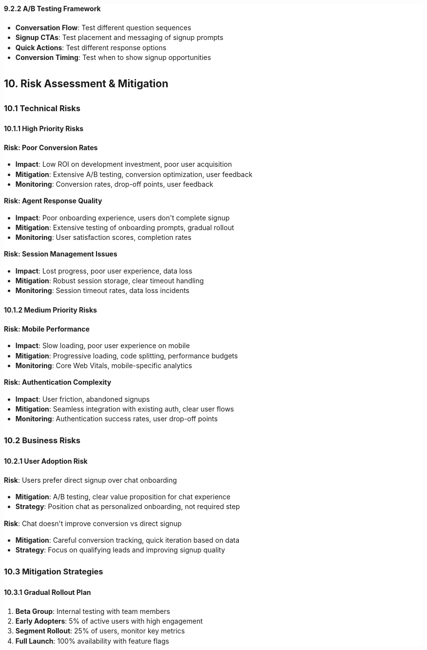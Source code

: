 #### 9.2.2 A/B Testing Framework
- **Conversation Flow**: Test different question sequences
- **Signup CTAs**: Test placement and messaging of signup prompts
- **Quick Actions**: Test different response options
- **Conversion Timing**: Test when to show signup opportunities

## 10. Risk Assessment & Mitigation

### 10.1 Technical Risks

#### 10.1.1 High Priority Risks
**Risk: Poor Conversion Rates**
- **Impact**: Low ROI on development investment, poor user acquisition
- **Mitigation**: Extensive A/B testing, conversion optimization, user feedback
- **Monitoring**: Conversion rates, drop-off points, user feedback

**Risk: Agent Response Quality**
- **Impact**: Poor onboarding experience, users don't complete signup
- **Mitigation**: Extensive testing of onboarding prompts, gradual rollout
- **Monitoring**: User satisfaction scores, completion rates

**Risk: Session Management Issues**
- **Impact**: Lost progress, poor user experience, data loss
- **Mitigation**: Robust session storage, clear timeout handling
- **Monitoring**: Session timeout rates, data loss incidents

#### 10.1.2 Medium Priority Risks
**Risk: Mobile Performance**
- **Impact**: Slow loading, poor user experience on mobile
- **Mitigation**: Progressive loading, code splitting, performance budgets
- **Monitoring**: Core Web Vitals, mobile-specific analytics

**Risk: Authentication Complexity**
- **Impact**: User friction, abandoned signups
- **Mitigation**: Seamless integration with existing auth, clear user flows
- **Monitoring**: Authentication success rates, user drop-off points

### 10.2 Business Risks

#### 10.2.1 User Adoption Risk
**Risk**: Users prefer direct signup over chat onboarding
- **Mitigation**: A/B testing, clear value proposition for chat experience
- **Strategy**: Position chat as personalized onboarding, not required step

**Risk**: Chat doesn't improve conversion vs direct signup
- **Mitigation**: Careful conversion tracking, quick iteration based on data
- **Strategy**: Focus on qualifying leads and improving signup quality

### 10.3 Mitigation Strategies

#### 10.3.1 Gradual Rollout Plan
1. **Beta Group**: Internal testing with team members
2. **Early Adopters**: 5% of active users with high engagement
3. **Segment Rollout**: 25% of users, monitor key metrics
4. **Full Launch**: 100% availability with feature flags
